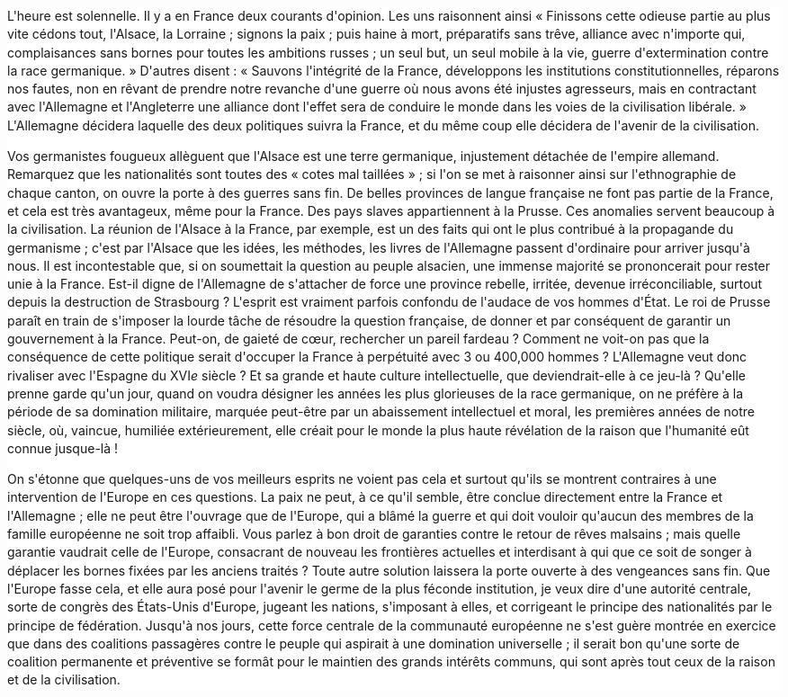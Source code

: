 L'heure est solennelle. Il y a en France deux courants d'opinion. Les uns raisonnent ainsi « Finissons cette odieuse partie au plus vite cédons tout, l'Alsace, la Lorraine ; signons la paix ; puis haine à mort, préparatifs sans trêve, alliance avec n'importe qui, complaisances sans bornes pour toutes les ambitions russes ; un seul but, un seul mobile à la vie, guerre d'extermination contre la race germanique. » D'autres disent : « Sauvons l'intégrité de la France, développons les institutions constitutionnelles, réparons nos fautes, non en rêvant de prendre notre revanche d'une guerre où nous avons été injustes agresseurs, mais en contractant avec l'Allemagne et l'Angleterre une alliance dont l'effet sera de conduire le monde dans les voies de la civilisation libérale. » L'Allemagne décidera laquelle des deux politiques suivra la France, et du même coup elle décidera de l'avenir de la civilisation.

Vos germanistes fougueux allèguent que l'Alsace est une terre germanique, injustement détachée de l'empire allemand. Remarquez que les nationalités sont toutes des « cotes mal taillées » ; si l'on se met à raisonner ainsi sur l'ethnographie de chaque canton, on ouvre la porte à des guerres sans fin. De belles provinces de langue française ne font pas partie de la France, et cela est très avantageux, même pour la France. Des pays slaves appartiennent à la Prusse. Ces anomalies servent beaucoup à la civilisation. La réunion de l'Alsace à la France, par exemple, est un des faits qui ont le plus contribué à la propagande du germanisme ; c'est par l'Alsace que les idées, les méthodes, les livres de l'Allemagne passent d'ordinaire pour arriver jusqu'à nous. Il est incontestable que, si on soumettait la question au peuple alsacien, une immense majorité se prononcerait pour rester unie à la France. Est-il digne de l'Allemagne de s'attacher de force une province rebelle, irritée, devenue irréconciliable, surtout depuis la destruction de Strasbourg ? L'esprit est vraiment parfois confondu de l'audace de vos hommes d'État. Le roi de Prusse paraît en train de s'imposer la lourde tâche de résoudre la question française, de donner et par conséquent de garantir un gouvernement à la France. Peut-on, de gaieté de cœur, rechercher un pareil fardeau ? Comment ne voit-on pas que la conséquence de cette politique serait d'occuper la France à perpétuité avec 3 ou 400,000 hommes ? L'Allemagne veut donc rivaliser avec l'Espagne du XVI*e* siècle ? Et sa grande et haute culture intellectuelle, que deviendrait-elle à ce jeu-là ? Qu'elle prenne garde qu'un jour, quand on voudra désigner les années les plus glorieuses de la race germanique, on ne préfère à la période de sa domination militaire, marquée peut-être par un abaissement intellectuel et moral, les premières années de notre siècle, où, vaincue, humiliée extérieurement, elle créait pour le monde la plus haute révélation de la raison que l'humanité eût connue jusque-là !

On s'étonne que quelques-uns de vos meilleurs esprits ne voient pas cela et surtout qu'ils se montrent contraires à une intervention de l'Europe en ces questions. La paix ne peut, à ce qu'il semble, être conclue directement entre la France et l'Allemagne ; elle ne peut être l'ouvrage que de l'Europe, qui a blâmé la guerre et qui doit vouloir qu'aucun des membres de la famille européenne ne soit trop affaibli. Vous parlez à bon droit de garanties contre le retour de rêves malsains ; mais quelle garantie vaudrait celle de l'Europe, consacrant de nouveau les frontières actuelles et interdisant à qui que ce soit de songer à déplacer les bornes fixées par les anciens traités ? Toute autre solution laissera la porte ouverte à des vengeances sans fin. Que l'Europe fasse cela, et elle aura posé pour l'avenir le germe de la plus féconde institution, je veux dire d'une autorité centrale, sorte de congrès des États-Unis d'Europe, jugeant les nations, s'imposant à elles, et corrigeant le principe des nationalités par le principe de fédération. Jusqu'à nos jours, cette force centrale de la communauté européenne ne s'est guère montrée en exercice que dans des coalitions passagères contre le peuple qui aspirait à une domination universelle ; il serait bon qu'une sorte de coalition permanente et préventive se formât pour le maintien des grands intérêts communs, qui sont après tout ceux de la raison et de la civilisation.
